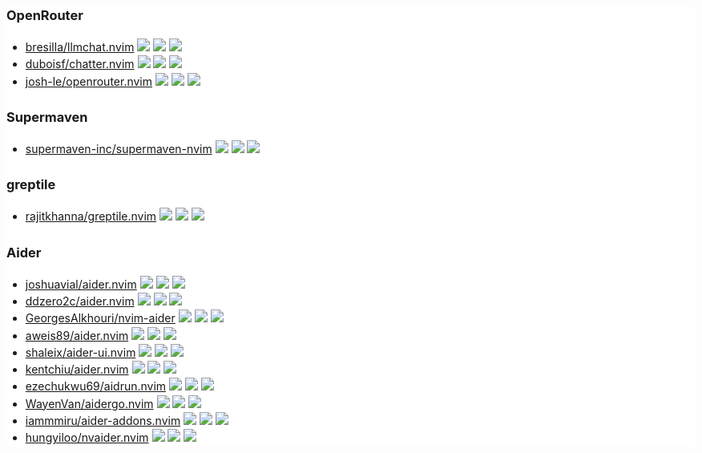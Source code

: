 ### OpenRouter

- [bresilla/llmchat.nvim](https://github.com/bresilla/llmchat.nvim) ![](https://img.shields.io/github/stars/bresilla/llmchat.nvim) ![](https://img.shields.io/github/last-commit/bresilla/llmchat.nvim) ![](https://img.shields.io/github/commit-activity/y/bresilla/llmchat.nvim)
- [duboisf/chatter.nvim](https://github.com/duboisf/chatter.nvim) ![](https://img.shields.io/github/stars/duboisf/chatter.nvim) ![](https://img.shields.io/github/last-commit/duboisf/chatter.nvim) ![](https://img.shields.io/github/commit-activity/y/duboisf/chatter.nvim)
- [josh-le/openrouter.nvim](https://github.com/josh-le/openrouter.nvim) ![](https://img.shields.io/github/stars/josh-le/openrouter.nvim) ![](https://img.shields.io/github/last-commit/josh-le/openrouter.nvim) ![](https://img.shields.io/github/commit-activity/y/josh-le/openrouter.nvim)

### Supermaven

- [supermaven-inc/supermaven-nvim](https://github.com/supermaven-inc/supermaven-nvim) ![](https://img.shields.io/github/stars/supermaven-inc/supermaven-nvim) ![](https://img.shields.io/github/last-commit/supermaven-inc/supermaven-nvim) ![](https://img.shields.io/github/commit-activity/y/supermaven-inc/supermaven-nvim)

### greptile

- [rajitkhanna/greptile.nvim](https://github.com/rajitkhanna/greptile.nvim) ![](https://img.shields.io/github/stars/rajitkhanna/greptile.nvim) ![](https://img.shields.io/github/last-commit/rajitkhanna/greptile.nvim) ![](https://img.shields.io/github/commit-activity/y/rajitkhanna/greptile.nvim)

### Aider

- [joshuavial/aider.nvim](https://github.com/joshuavial/aider.nvim) ![](https://img.shields.io/github/stars/joshuavial/aider.nvim) ![](https://img.shields.io/github/last-commit/joshuavial/aider.nvim) ![](https://img.shields.io/github/commit-activity/y/joshuavial/aider.nvim)
- [ddzero2c/aider.nvim](https://github.com/ddzero2c/aider.nvim) ![](https://img.shields.io/github/stars/ddzero2c/aider.nvim) ![](https://img.shields.io/github/last-commit/ddzero2c/aider.nvim) ![](https://img.shields.io/github/commit-activity/y/ddzero2c/aider.nvim)
- [GeorgesAlkhouri/nvim-aider](https://github.com/GeorgesAlkhouri/nvim-aider) ![](https://img.shields.io/github/stars/GeorgesAlkhouri/nvim-aider) ![](https://img.shields.io/github/last-commit/GeorgesAlkhouri/nvim-aider) ![](https://img.shields.io/github/commit-activity/y/GeorgesAlkhouri/nvim-aider)
- [aweis89/aider.nvim](https://github.com/aweis89/aider.nvim) ![](https://img.shields.io/github/stars/aweis89/aider.nvim) ![](https://img.shields.io/github/last-commit/aweis89/aider.nvim) ![](https://img.shields.io/github/commit-activity/y/aweis89/aider.nvim)
- [shaleix/aider-ui.nvim](https://github.com/shaleix/aider-ui.nvim) ![](https://img.shields.io/github/stars/shaleix/aider-ui.nvim) ![](https://img.shields.io/github/last-commit/shaleix/aider-ui.nvim) ![](https://img.shields.io/github/commit-activity/y/shaleix/aider-ui.nvim)
- [kentchiu/aider.nvim](https://github.com/kentchiu/aider.nvim) ![](https://img.shields.io/github/stars/kentchiu/aider.nvim) ![](https://img.shields.io/github/last-commit/kentchiu/aider.nvim) ![](https://img.shields.io/github/commit-activity/y/kentchiu/aider.nvim)
- [ezechukwu69/aidrun.nvim](https://github.com/ezechukwu69/aidrun.nvim) ![](https://img.shields.io/github/stars/ezechukwu69/aidrun.nvim) ![](https://img.shields.io/github/last-commit/ezechukwu69/aidrun.nvim) ![](https://img.shields.io/github/commit-activity/y/ezechukwu69/aidrun.nvim)
- [WayenVan/aidergo.nvim](https://github.com/WayenVan/aidergo.nvim) ![](https://img.shields.io/github/stars/WayenVan/aidergo.nvim) ![](https://img.shields.io/github/last-commit/WayenVan/aidergo.nvim) ![](https://img.shields.io/github/commit-activity/y/WayenVan/aidergo.nvim)
- [iammmiru/aider-addons.nvim](https://github.com/iammmiru/aider-addons.nvim) ![](https://img.shields.io/github/stars/iammmiru/aider-addons.nvim) ![](https://img.shields.io/github/last-commit/iammmiru/aider-addons.nvim) ![](https://img.shields.io/github/commit-activity/y/iammmiru/aider-addons.nvim)
- [hungyiloo/nvaider.nvim](https://github.com/hungyiloo/nvaider.nvim) ![](https://img.shields.io/github/stars/hungyiloo/nvaider.nvim) ![](https://img.shields.io/github/last-commit/hungyiloo/nvaider.nvim) ![](https://img.shields.io/github/commit-activity/y/hungyiloo/nvaider.nvim)
